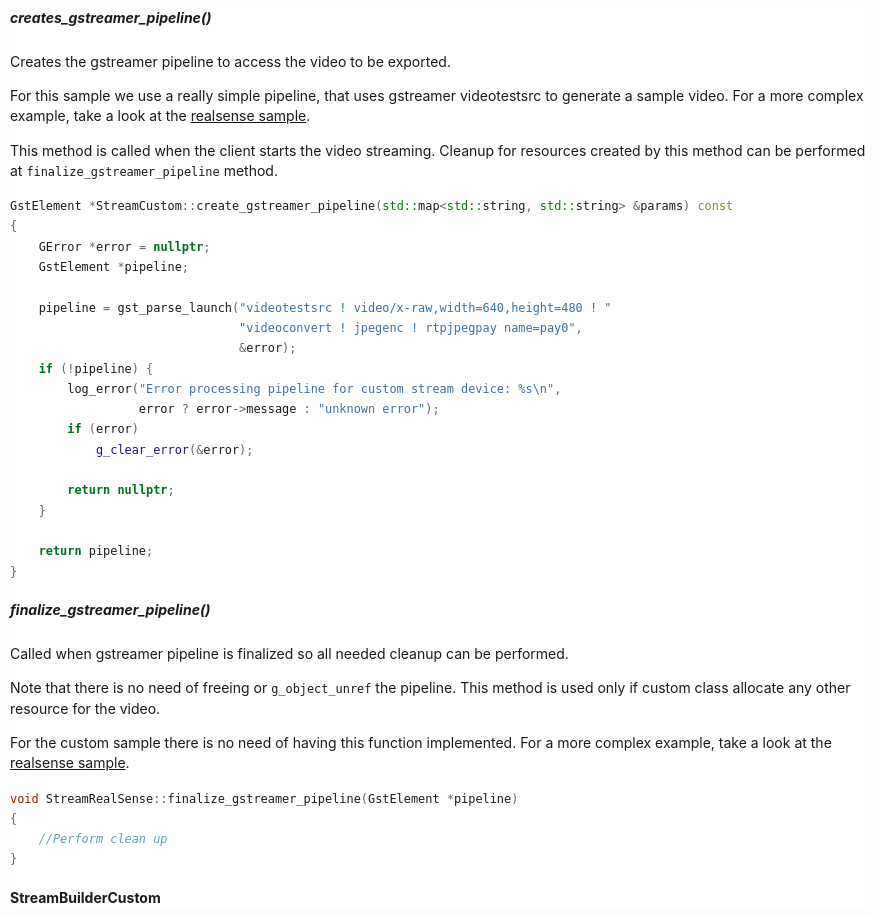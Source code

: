 ##### creates_gstreamer_pipeline()

Creates the gstreamer pipeline to access the video to be exported.

For this sample we use a really simple pipeline, that uses gstreamer videotestsrc to generate a sample video. 
For a more complex example, take a look at the [realsense sample](https://github.com/01org/camera-streaming-daemon/tree/master/samples/stream_realsense.cpp).

This method is called when the client starts the video streaming. 
Cleanup for resources created by this method can be performed at `finalize_gstreamer_pipeline` method.

```cpp
GstElement *StreamCustom::create_gstreamer_pipeline(std::map<std::string, std::string> &params) const
{
    GError *error = nullptr;
    GstElement *pipeline;

    pipeline = gst_parse_launch("videotestsrc ! video/x-raw,width=640,height=480 ! "
                                "videoconvert ! jpegenc ! rtpjpegpay name=pay0",
                                &error);
    if (!pipeline) {
        log_error("Error processing pipeline for custom stream device: %s\n",
                  error ? error->message : "unknown error");
        if (error)
            g_clear_error(&error);

        return nullptr;
    }

    return pipeline;
}
```

##### finalize_gstreamer_pipeline()

 Called when gstreamer pipeline is finalized so all needed cleanup can be performed.

Note that there is no need of freeing or `g_object_unref` the pipeline. This method is used only if custom class allocate any other resource for the video. 

For the custom sample there is no need of having this function implemented. 
For a more complex example, take a look at the [realsense sample](https://github.com/01org/camera-streaming-daemon/tree/master/samples/stream_realsense.cpp).

```cpp
void StreamRealSense::finalize_gstreamer_pipeline(GstElement *pipeline)
{
    //Perform clean up
}
```

#### StreamBuilderCustom
